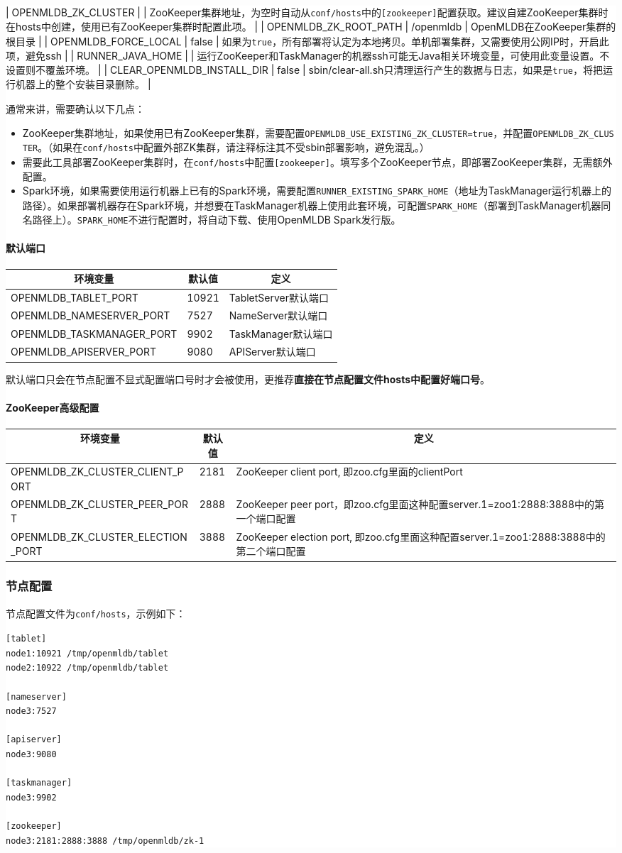 | OPENMLDB_ZK_CLUSTER              |                          | ZooKeeper集群地址，为空时自动从`conf/hosts`中的`[zookeeper]`配置获取。建议自建ZooKeeper集群时在hosts中创建，使用已有ZooKeeper集群时配置此项。 |
| OPENMLDB_ZK_ROOT_PATH            | /openmldb                | OpenMLDB在ZooKeeper集群的根目录                                                                                                               |
| OPENMLDB_FORCE_LOCAL             | false                    | 如果为`true`，所有部署将认定为本地拷贝。单机部署集群，又需要使用公网IP时，开启此项，避免ssh                                                   |
| RUNNER_JAVA_HOME                 |                          | 运行ZooKeeper和TaskManager的机器ssh可能无Java相关环境变量，可使用此变量设置。不设置则不覆盖环境。                                             |
| CLEAR_OPENMLDB_INSTALL_DIR       | false                    | sbin/clear-all.sh只清理运行产生的数据与日志，如果是`true`，将把运行机器上的整个安装目录删除。                                                 |

通常来讲，需要确认以下几点：
- ZooKeeper集群地址，如果使用已有ZooKeeper集群，需要配置`OPENMLDB_USE_EXISTING_ZK_CLUSTER=true`，并配置`OPENMLDB_ZK_CLUSTER`。（如果在`conf/hosts`中配置外部ZK集群，请注释标注其不受sbin部署影响，避免混乱。）
- 需要此工具部署ZooKeeper集群时，在`conf/hosts`中配置`[zookeeper]`。填写多个ZooKeeper节点，即部署ZooKeeper集群，无需额外配置。
- Spark环境，如果需要使用运行机器上已有的Spark环境，需要配置`RUNNER_EXISTING_SPARK_HOME`（地址为TaskManager运行机器上的路径）。如果部署机器存在Spark环境，并想要在TaskManager机器上使用此套环境，可配置`SPARK_HOME`（部署到TaskManager机器同名路径上）。`SPARK_HOME`不进行配置时，将自动下载、使用OpenMLDB Spark发行版。

#### 默认端口
| 环境变量                  | 默认值 | 定义                 |
| ------------------------- | ------ | -------------------- |
| OPENMLDB_TABLET_PORT      | 10921  | TabletServer默认端口 |
| OPENMLDB_NAMESERVER_PORT  | 7527   | NameServer默认端口   |
| OPENMLDB_TASKMANAGER_PORT | 9902   | TaskManager默认端口  |
| OPENMLDB_APISERVER_PORT   | 9080   | APIServer默认端口    |

默认端口只会在节点配置不显式配置端口号时才会被使用，更推荐**直接在节点配置文件hosts中配置好端口号**。

#### ZooKeeper高级配置
| 环境变量                          | 默认值 | 定义                                                                                    |
| --------------------------------- | ------ | --------------------------------------------------------------------------------------- |
| OPENMLDB_ZK_CLUSTER_CLIENT_PORT   | 2181   | ZooKeeper client port, 即zoo.cfg里面的clientPort                                        |
| OPENMLDB_ZK_CLUSTER_PEER_PORT     | 2888   | ZooKeeper peer port，即zoo.cfg里面这种配置server.1=zoo1:2888:3888中的第一个端口配置     |
| OPENMLDB_ZK_CLUSTER_ELECTION_PORT | 3888   | ZooKeeper election port, 即zoo.cfg里面这种配置server.1=zoo1:2888:3888中的第二个端口配置 |

### 节点配置

节点配置文件为`conf/hosts`，示例如下：
```bash
[tablet]
node1:10921 /tmp/openmldb/tablet
node2:10922 /tmp/openmldb/tablet

[nameserver]
node3:7527

[apiserver]
node3:9080

[taskmanager]
node3:9902

[zookeeper]
node3:2181:2888:3888 /tmp/openmldb/zk-1
```
